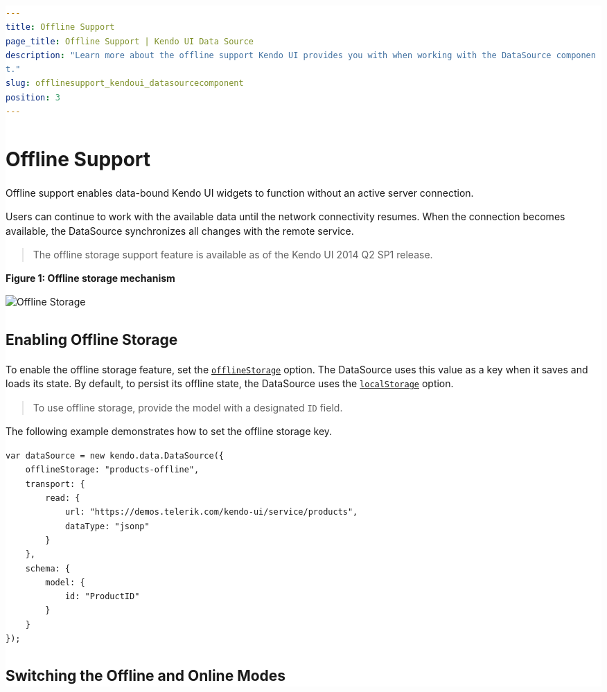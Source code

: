 ```yaml
---
title: Offline Support
page_title: Offline Support | Kendo UI Data Source
description: "Learn more about the offline support Kendo UI provides you with when working with the DataSource component."
slug: offlinesupport_kendoui_datasourcecomponent
position: 3
---
```


# Offline Support

Offline support enables data-bound Kendo UI widgets to function without an active server connection.

Users can continue to work with the available data until the network connectivity resumes. When the connection becomes available, the DataSource synchronizes all changes with the remote service.

> The offline storage support feature is available as of the Kendo UI 2014 Q2 SP1 release.

**Figure 1: Offline storage mechanism**

![Offline Storage](/framework/datasource/OfflineStorage.gif)

## Enabling Offline Storage

To enable the offline storage feature, set the [`offlineStorage`](/api/javascript/data/datasource/configuration/offlinestorage) option. The DataSource uses this value as a key when it saves and loads its state. By default, to persist its offline state, the DataSource uses the [`localStorage`](https://developer.mozilla.org/en-US/docs/Web/API/Web_Storage_API) option.

> To use offline storage, provide the model with a designated `ID` field.

The following example demonstrates how to set the offline storage key.

    var dataSource = new kendo.data.DataSource({
        offlineStorage: "products-offline",
        transport: {
            read: {
                url: "https://demos.telerik.com/kendo-ui/service/products",
                dataType: "jsonp"
            }
        },
        schema: {
            model: {
                id: "ProductID"
            }
        }
    });

## Switching the Offline and Online Modes
